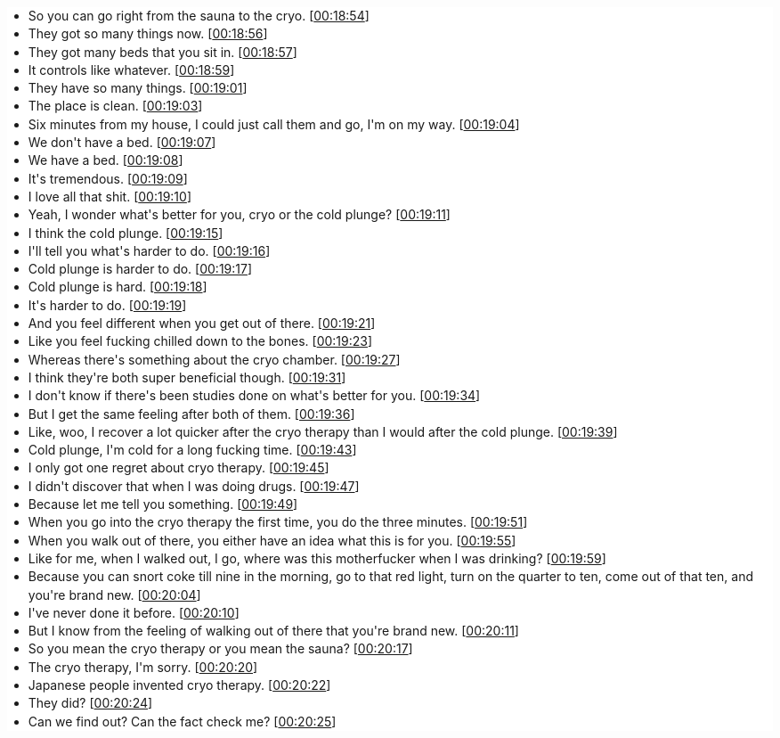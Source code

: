 *  So you can go right from the sauna to the cryo. [[00:18:54](https://www.youtube.com/watch?v=TVaV1N0pal0&t=1134.0s)]
*  They got so many things now. [[00:18:56](https://www.youtube.com/watch?v=TVaV1N0pal0&t=1136.0s)]
*  They got many beds that you sit in. [[00:18:57](https://www.youtube.com/watch?v=TVaV1N0pal0&t=1137.0s)]
*  It controls like whatever. [[00:18:59](https://www.youtube.com/watch?v=TVaV1N0pal0&t=1139.0s)]
*  They have so many things. [[00:19:01](https://www.youtube.com/watch?v=TVaV1N0pal0&t=1141.0s)]
*  The place is clean. [[00:19:03](https://www.youtube.com/watch?v=TVaV1N0pal0&t=1143.0s)]
*  Six minutes from my house, I could just call them and go, I'm on my way. [[00:19:04](https://www.youtube.com/watch?v=TVaV1N0pal0&t=1144.0s)]
*  We don't have a bed. [[00:19:07](https://www.youtube.com/watch?v=TVaV1N0pal0&t=1147.0s)]
*  We have a bed. [[00:19:08](https://www.youtube.com/watch?v=TVaV1N0pal0&t=1148.0s)]
*  It's tremendous. [[00:19:09](https://www.youtube.com/watch?v=TVaV1N0pal0&t=1149.0s)]
*  I love all that shit. [[00:19:10](https://www.youtube.com/watch?v=TVaV1N0pal0&t=1150.0s)]
*  Yeah, I wonder what's better for you, cryo or the cold plunge? [[00:19:11](https://www.youtube.com/watch?v=TVaV1N0pal0&t=1151.0s)]
*  I think the cold plunge. [[00:19:15](https://www.youtube.com/watch?v=TVaV1N0pal0&t=1155.0s)]
*  I'll tell you what's harder to do. [[00:19:16](https://www.youtube.com/watch?v=TVaV1N0pal0&t=1156.0s)]
*  Cold plunge is harder to do. [[00:19:17](https://www.youtube.com/watch?v=TVaV1N0pal0&t=1157.0s)]
*  Cold plunge is hard. [[00:19:18](https://www.youtube.com/watch?v=TVaV1N0pal0&t=1158.0s)]
*  It's harder to do. [[00:19:19](https://www.youtube.com/watch?v=TVaV1N0pal0&t=1159.0s)]
*  And you feel different when you get out of there. [[00:19:21](https://www.youtube.com/watch?v=TVaV1N0pal0&t=1161.0s)]
*  Like you feel fucking chilled down to the bones. [[00:19:23](https://www.youtube.com/watch?v=TVaV1N0pal0&t=1163.0s)]
*  Whereas there's something about the cryo chamber. [[00:19:27](https://www.youtube.com/watch?v=TVaV1N0pal0&t=1167.0s)]
*  I think they're both super beneficial though. [[00:19:31](https://www.youtube.com/watch?v=TVaV1N0pal0&t=1171.0s)]
*  I don't know if there's been studies done on what's better for you. [[00:19:34](https://www.youtube.com/watch?v=TVaV1N0pal0&t=1174.0s)]
*  But I get the same feeling after both of them. [[00:19:36](https://www.youtube.com/watch?v=TVaV1N0pal0&t=1176.0s)]
*  Like, woo, I recover a lot quicker after the cryo therapy than I would after the cold plunge. [[00:19:39](https://www.youtube.com/watch?v=TVaV1N0pal0&t=1179.0s)]
*  Cold plunge, I'm cold for a long fucking time. [[00:19:43](https://www.youtube.com/watch?v=TVaV1N0pal0&t=1183.0s)]
*  I only got one regret about cryo therapy. [[00:19:45](https://www.youtube.com/watch?v=TVaV1N0pal0&t=1185.0s)]
*  I didn't discover that when I was doing drugs. [[00:19:47](https://www.youtube.com/watch?v=TVaV1N0pal0&t=1187.0s)]
*  Because let me tell you something. [[00:19:49](https://www.youtube.com/watch?v=TVaV1N0pal0&t=1189.0s)]
*  When you go into the cryo therapy the first time, you do the three minutes. [[00:19:51](https://www.youtube.com/watch?v=TVaV1N0pal0&t=1191.0s)]
*  When you walk out of there, you either have an idea what this is for you. [[00:19:55](https://www.youtube.com/watch?v=TVaV1N0pal0&t=1195.0s)]
*  Like for me, when I walked out, I go, where was this motherfucker when I was drinking? [[00:19:59](https://www.youtube.com/watch?v=TVaV1N0pal0&t=1199.0s)]
*  Because you can snort coke till nine in the morning, go to that red light, turn on the quarter to ten, come out of that ten, and you're brand new. [[00:20:04](https://www.youtube.com/watch?v=TVaV1N0pal0&t=1204.0s)]
*  I've never done it before. [[00:20:10](https://www.youtube.com/watch?v=TVaV1N0pal0&t=1210.0s)]
*  But I know from the feeling of walking out of there that you're brand new. [[00:20:11](https://www.youtube.com/watch?v=TVaV1N0pal0&t=1211.0s)]
*  So you mean the cryo therapy or you mean the sauna? [[00:20:17](https://www.youtube.com/watch?v=TVaV1N0pal0&t=1217.0s)]
*  The cryo therapy, I'm sorry. [[00:20:20](https://www.youtube.com/watch?v=TVaV1N0pal0&t=1220.0s)]
*  Japanese people invented cryo therapy. [[00:20:22](https://www.youtube.com/watch?v=TVaV1N0pal0&t=1222.0s)]
*  They did? [[00:20:24](https://www.youtube.com/watch?v=TVaV1N0pal0&t=1224.0s)]
*  Can we find out? Can the fact check me? [[00:20:25](https://www.youtube.com/watch?v=TVaV1N0pal0&t=1225.0s)]